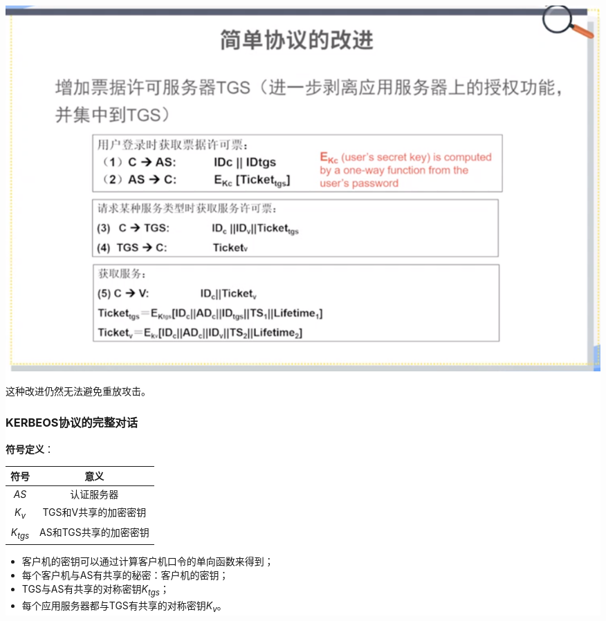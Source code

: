 ![](../../img/201912171.png)

这种改进仍然无法避免重放攻击。

### KERBEOS协议的完整对话

**符号定义**：

|   符号    |         意义          |
| :-------: | :-------------------: |
|   $AS$    |      认证服务器       |
|  $K_{v}$  | TGS和V共享的加密密钥  |
| $K_{tgs}$ | AS和TGS共享的加密密钥 |

- 客户机的密钥可以通过计算客户机口令的单向函数来得到；
- 每个客户机与AS有共享的秘密：客户机的密钥；
- TGS与AS有共享的对称密钥$K_{tgs}$；
- 每个应用服务器都与TGS有共享的对称密钥$K_{v}$。
